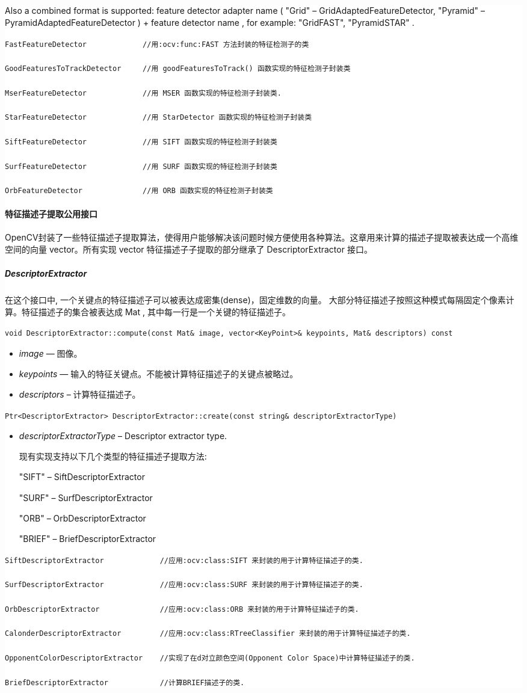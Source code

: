 Also a combined format is supported: feature detector adapter name ( "Grid" – GridAdaptedFeatureDetector, "Pyramid" – PyramidAdaptedFeatureDetector ) + feature detector name , for example: "GridFAST", "PyramidSTAR" .


```
FastFeatureDetector				//用:ocv:func:FAST 方法封装的特征检测子的类

GoodFeaturesToTrackDetector		//用 goodFeaturesToTrack() 函数实现的特征检测子封装类

MserFeatureDetector				//用 MSER 函数实现的特征检测子封装类.

StarFeatureDetector				//用 StarDetector 函数实现的特征检测子封装类

SiftFeatureDetector				//用 SIFT 函数实现的特征检测子封装类

SurfFeatureDetector				//用 SURF 函数实现的特征检测子封装类

OrbFeatureDetector				//用 ORB 函数实现的特征检测子封装类

```

#### 特征描述子提取公用接口

OpenCV封装了一些特征描述子提取算法，使得用户能够解决该问题时候方便使用各种算法。这章用来计算的描述子提取被表达成一个高维空间的向量 vector。所有实现 vector 特征描述子子提取的部分继承了 DescriptorExtractor 接口。

##### DescriptorExtractor

在这个接口中, 一个关键点的特征描述子可以被表达成密集(dense)，固定维数的向量。 大部分特征描述子按照这种模式每隔固定个像素计算。特征描述子的集合被表达成 Mat , 其中每一行是一个关键的特征描述子。

`void DescriptorExtractor::compute(const Mat& image, vector<KeyPoint>& keypoints, Mat& descriptors) const`

* *image* — 图像。

* *keypoints* — 输入的特征关键点。不能被计算特征描述子的关键点被略过。

* *descriptors*  – 计算特征描述子。

`Ptr<DescriptorExtractor> DescriptorExtractor::create(const string& descriptorExtractorType)`

* *descriptorExtractorType* – Descriptor extractor type.

	现有实现支持以下几个类型的特征描述子提取方法:

	"SIFT" – SiftDescriptorExtractor

	"SURF" – SurfDescriptorExtractor

	"ORB" – OrbDescriptorExtractor

	"BRIEF" – BriefDescriptorExtractor


```
SiftDescriptorExtractor				//应用:ocv:class:SIFT 来封装的用于计算特征描述子的类.

SurfDescriptorExtractor				//应用:ocv:class:SURF 来封装的用于计算特征描述子的类.

OrbDescriptorExtractor				//应用:ocv:class:ORB 来封装的用于计算特征描述子的类.

CalonderDescriptorExtractor			//应用:ocv:class:RTreeClassifier 来封装的用于计算特征描述子的类.

OpponentColorDescriptorExtractor	//实现了在d对立颜色空间(Opponent Color Space)中计算特征描述子的类.

BriefDescriptorExtractor			//计算BRIEF描述子的类.
```
